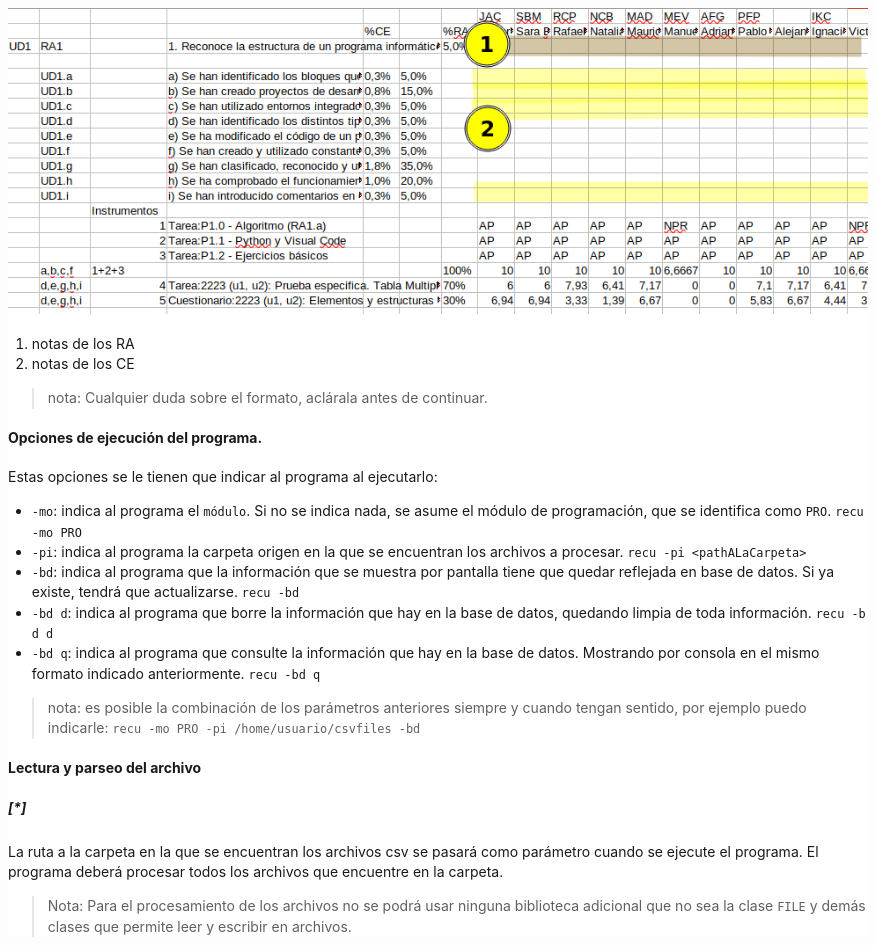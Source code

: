 ![](./assets/csv2.png)

1. notas de los RA
2. notas de los CE

> nota: Cualquier duda sobre el formato, aclárala antes de continuar.

#### Opciones de ejecución del programa.

Estas opciones se le tienen que indicar al programa al ejecutarlo:

- `-mo`: indica al programa el `módulo`. Si no se indica nada, se asume el módulo de programación, que se identifica como `PRO`.
  `recu -mo PRO`
- `-pi`: indica al programa la carpeta origen en la que se encuentran los archivos a procesar.
  `recu -pi <pathALaCarpeta>`
- `-bd`: indica al programa que la información que se muestra por pantalla tiene que quedar reflejada en base de datos.  Si ya existe, tendrá que actualizarse.
  `recu -bd`
- `-bd d`: indica al programa que borre la información que hay en la base de datos, quedando limpia de toda información.
  `recu -bd d`
- `-bd q`: indica al programa que consulte la información que hay en la base de datos. Mostrando por consola en el mismo formato indicado anteriormente.
  `recu -bd q`

> nota: es posible la combinación de los parámetros anteriores siempre y cuando tengan sentido, por ejemplo puedo indicarle:
> `recu -mo PRO -pi /home/usuario/csvfiles -bd`

#### Lectura y parseo del archivo

##### [*]

La ruta a la carpeta en la que se encuentran los archivos csv se pasará como parámetro cuando se ejecute el programa. El programa deberá procesar todos los archivos que encuentre en la carpeta.

> Nota: Para el procesamiento de los archivos no se podrá usar ninguna biblioteca adicional que no sea la clase `FILE` y demás clases que permite leer y escribir en archivos.
